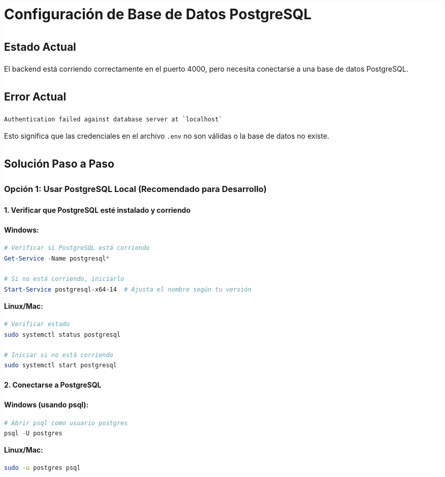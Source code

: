 # Configuración de Base de Datos PostgreSQL

## Estado Actual

El backend está corriendo correctamente en el puerto 4000, pero necesita conectarse a una base de datos PostgreSQL.

## Error Actual

```
Authentication failed against database server at `localhost`
```

Esto significa que las credenciales en el archivo `.env` no son válidas o la base de datos no existe.

## Solución Paso a Paso

### Opción 1: Usar PostgreSQL Local (Recomendado para Desarrollo)

#### 1. Verificar que PostgreSQL esté instalado y corriendo

**Windows:**
```powershell
# Verificar si PostgreSQL está corriendo
Get-Service -Name postgresql*

# Si no está corriendo, iniciarlo
Start-Service postgresql-x64-14  # Ajusta el nombre según tu versión
```

**Linux/Mac:**
```bash
# Verificar estado
sudo systemctl status postgresql

# Iniciar si no está corriendo
sudo systemctl start postgresql
```

#### 2. Conectarse a PostgreSQL

**Windows (usando psql):**
```powershell
# Abrir psql como usuario postgres
psql -U postgres
```

**Linux/Mac:**
```bash
sudo -u postgres psql
```
